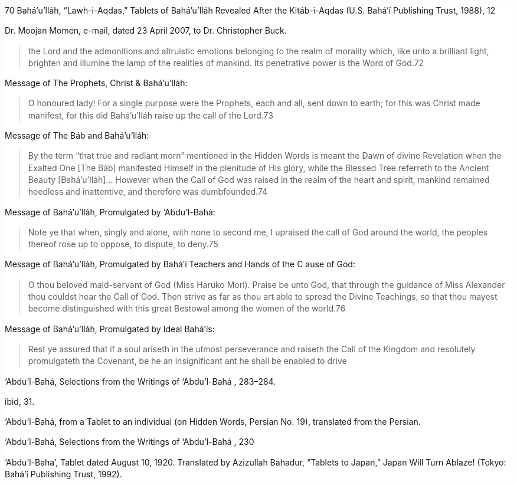 70 Bahá’u’lláh, “Lawh-i-Aqdas,” Tablets of Bahá’u’lláh Revealed After the Kitáb-i-Aqdas (U.S.
Bahá’í Publishing Trust, 1988), 12

Dr. Moojan Momen, e-mail, dated 23 April 2007, to Dr. Christopher Buck.

> the Lord and the admonitions and altruistic emotions belonging to
> the realm of morality which, like unto a brilliant light, brighten and
> illumine the lamp of the realities of mankind. Its penetrative power is
> the Word of God.72

Message of The Prophets, Christ & Bahá’u’lláh:

> O honoured lady! For a single purpose were the Prophets, each and
> all, sent down to earth; for this was Christ made manifest, for this did
> Bahá’u’lláh raise up the call of the Lord.73

Message of The Báb and Bahá’u’lláh:

> By the term “that true and radiant morn” mentioned in the Hidden
> Words is meant the Dawn of divine Revelation when the Exalted
> One [The Báb] manifested Himself in the plenitude of His glory,
> while the Blessed Tree referreth to the Ancient Beauty
> [Bahá’u’lláh]… However when the Call of God was raised in the
> realm of the heart and spirit, mankind remained heedless and
> inattentive, and therefore was dumbfounded.74

Message of Bahá’u’lláh, Promulgated by ‘Abdu’l-Bahá:

> Note ye that when, singly and alone, with none to second me, I
> upraised the call of God around the world, the peoples thereof rose
> up to oppose, to dispute, to deny.75

Message of Bahá’u’lláh, Promulgated by Bahá’í Teachers and Hands of
the C ause of God:

> O thou beloved maid-servant of God (Miss Haruko Mori). Praise be
> unto God, that through the guidance of Miss Alexander thou couldst
> hear the Call of God. Then strive as far as thou art able to spread the
> Divine Teachings, so that thou mayest become distinguished with
> this great Bestowal among the women of the world.76

Message of Bahá’u’lláh, Promulgated by Ideal Bahá’ís:

> Rest ye assured that if a soul ariseth in the utmost perseverance and
> raiseth the Call of the Kingdom and resolutely promulgateth the
> Covenant, be he an insignificant ant he shall be enabled to drive

‘Abdu’l-Bahá, Selections from the Writings of ‘Abdu’l-Bahá , 283–284.

ibid, 31.

‘Abdu’l-Bahá, from a Tablet to an individual (on Hidden Words, Persian No. 19), translated from the
Persian.

‘Abdu’l-Bahá, Selections from the Writings of ‘Abdu’l-Bahá , 230

‘Abdu’l-Baha’, Tablet dated August 10, 1920. Translated by Azizullah Bahadur, “Tablets to Japan,”
Japan Will Turn Ablaze! (Tokyo: Bahá’í Publishing Trust, 1992).

